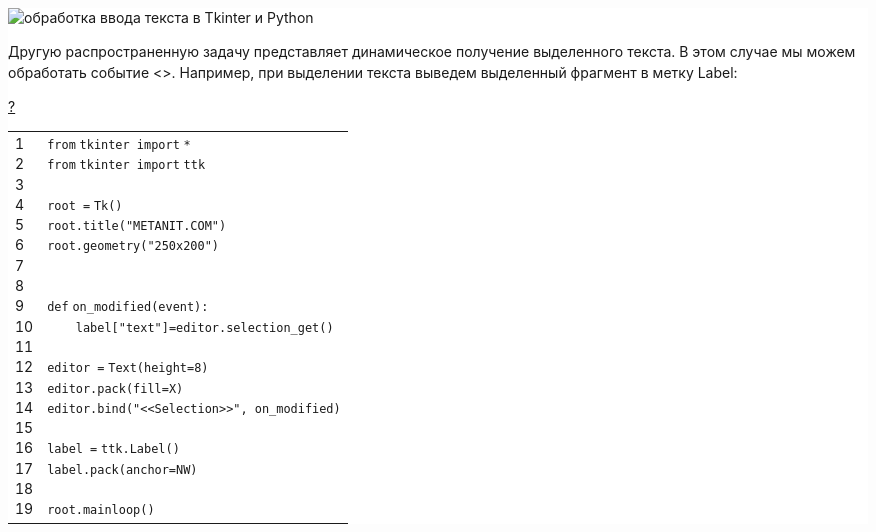 ![обработка ввода текста в Tkinter и Python](https://metanit.com/python/tkinter/3.2.php./pics/2.65.png)

Другую распространенную задачу представляет динамическое получение выделенного текста. В этом случае мы можем обработать событие <<Selection>>. Например, при выделении текста выведем выделенный фрагмент в метку Label:

[?](https://metanit.com/python/tkinter/3.2.php#)

<table border="0" cellpadding="0" cellspacing="0"><tbody><tr><td class="gutter"><div class="line number1 index0 alt2">1</div><div class="line number2 index1 alt1">2</div><div class="line number3 index2 alt2">3</div><div class="line number4 index3 alt1">4</div><div class="line number5 index4 alt2">5</div><div class="line number6 index5 alt1">6</div><div class="line number7 index6 alt2">7</div><div class="line number8 index7 alt1">8</div><div class="line number9 index8 alt2">9</div><div class="line number10 index9 alt1">10</div><div class="line number11 index10 alt2">11</div><div class="line number12 index11 alt1">12</div><div class="line number13 index12 alt2">13</div><div class="line number14 index13 alt1">14</div><div class="line number15 index14 alt2">15</div><div class="line number16 index15 alt1">16</div><div class="line number17 index16 alt2">17</div><div class="line number18 index17 alt1">18</div><div class="line number19 index18 alt2">19</div></td><td class="code"><div class="container"><div class="line number1 index0 alt2"><code class="py keyword">from</code> <code class="py plain">tkinter </code><code class="py keyword">import</code> <code class="py keyword">*</code></div><div class="line number2 index1 alt1"><code class="py keyword">from</code> <code class="py plain">tkinter </code><code class="py keyword">import</code> <code class="py plain">ttk</code></div><div class="line number3 index2 alt2">&nbsp;</div><div class="line number4 index3 alt1"><code class="py plain">root </code><code class="py keyword">=</code> <code class="py plain">Tk()</code></div><div class="line number5 index4 alt2"><code class="py plain">root.title(</code><code class="py string">"METANIT.COM"</code><code class="py plain">)</code></div><div class="line number6 index5 alt1"><code class="py plain">root.geometry(</code><code class="py string">"250x200"</code><code class="py plain">)</code></div><div class="line number7 index6 alt2">&nbsp;</div><div class="line number8 index7 alt1">&nbsp;</div><div class="line number9 index8 alt2"><code class="py keyword">def</code> <code class="py plain">on_modified(event):</code></div><div class="line number10 index9 alt1"><code class="py spaces">&nbsp;&nbsp;&nbsp;&nbsp;</code><code class="py plain">label[</code><code class="py string">"text"</code><code class="py plain">]</code><code class="py keyword">=</code><code class="py plain">editor.selection_get()</code></div><div class="line number11 index10 alt2">&nbsp;</div><div class="line number12 index11 alt1"><code class="py plain">editor </code><code class="py keyword">=</code> <code class="py plain">Text(height</code><code class="py keyword">=</code><code class="py value">8</code><code class="py plain">)</code></div><div class="line number13 index12 alt2"><code class="py plain">editor.pack(fill</code><code class="py keyword">=</code><code class="py plain">X)</code></div><div class="line number14 index13 alt1"><code class="py plain">editor.bind(</code><code class="py string">"&lt;&lt;Selection&gt;&gt;"</code><code class="py plain">, on_modified)</code></div><div class="line number15 index14 alt2">&nbsp;</div><div class="line number16 index15 alt1"><code class="py plain">label </code><code class="py keyword">=</code> <code class="py plain">ttk.Label()</code></div><div class="line number17 index16 alt2"><code class="py plain">label.pack(anchor</code><code class="py keyword">=</code><code class="py plain">NW)</code></div><div class="line number18 index17 alt1">&nbsp;</div><div class="line number19 index18 alt2"><code class="py plain">root.mainloop()</code></div></div></td></tr></tbody></table>